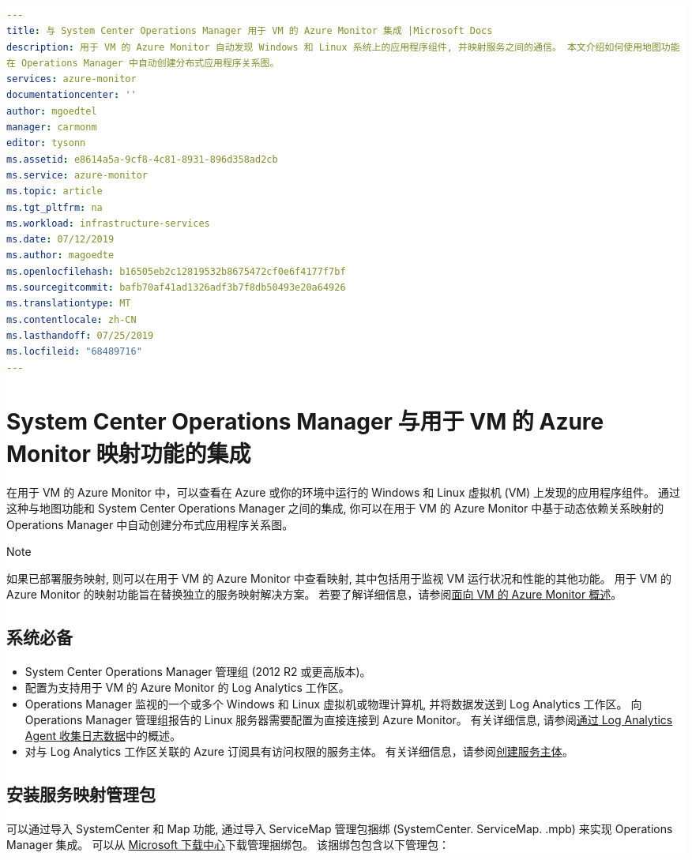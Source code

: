 ```yaml
---
title: 与 System Center Operations Manager 用于 VM 的 Azure Monitor 集成 |Microsoft Docs
description: 用于 VM 的 Azure Monitor 自动发现 Windows 和 Linux 系统上的应用程序组件, 并映射服务之间的通信。 本文介绍如何使用地图功能在 Operations Manager 中自动创建分布式应用程序关系图。
services: azure-monitor
documentationcenter: ''
author: mgoedtel
manager: carmonm
editor: tysonn
ms.assetid: e8614a5a-9cf8-4c81-8931-896d358ad2cb
ms.service: azure-monitor
ms.topic: article
ms.tgt_pltfrm: na
ms.workload: infrastructure-services
ms.date: 07/12/2019
ms.author: magoedte
ms.openlocfilehash: b16505eb2c12819532b8675472cf0e6f4177f7bf
ms.sourcegitcommit: bafb70af41ad1326adf3b7f8db50493e20a64926
ms.translationtype: MT
ms.contentlocale: zh-CN
ms.lasthandoff: 07/25/2019
ms.locfileid: "68489716"
---
```

# <a name="system-center-operations-manager-integration-with-azure-monitor-for-vms-map-feature"></a>System Center Operations Manager 与用于 VM 的 Azure Monitor 映射功能的集成

在用于 VM 的 Azure Monitor 中，可以查看在 Azure 或你的环境中运行的 Windows 和 Linux 虚拟机 (VM) 上发现的应用程序组件。 通过这种与地图功能和 System Center Operations Manager 之间的集成, 你可以在用于 VM 的 Azure Monitor 中基于动态依赖关系映射的 Operations Manager 中自动创建分布式应用程序关系图。 

>[!NOTE]
>如果已部署服务映射, 则可以在用于 VM 的 Azure Monitor 中查看映射, 其中包括用于监视 VM 运行状况和性能的其他功能。 用于 VM 的 Azure Monitor 的映射功能旨在替换独立的服务映射解决方案。 若要了解详细信息，请参阅[面向 VM 的 Azure Monitor 概述](vminsights-overview.md)。

## <a name="prerequisites"></a>系统必备

* System Center Operations Manager 管理组 (2012 R2 或更高版本)。
* 配置为支持用于 VM 的 Azure Monitor 的 Log Analytics 工作区。
* Operations Manager 监视的一个或多个 Windows 和 Linux 虚拟机或物理计算机, 并将数据发送到 Log Analytics 工作区。 向 Operations Manager 管理组报告的 Linux 服务器需要配置为直接连接到 Azure Monitor。 有关详细信息, 请参阅[通过 Log Analytics Agent 收集日志数据](../platform/log-analytics-agent.md)中的概述。
* 对与 Log Analytics 工作区关联的 Azure 订阅具有访问权限的服务主体。 有关详细信息，请参阅[创建服务主体](#create-a-service-principal)。

## <a name="install-the-service-map-management-pack"></a>安装服务映射管理包

可以通过导入 SystemCenter 和 Map 功能, 通过导入 ServiceMap 管理包捆绑 (SystemCenter. ServiceMap. .mpb) 来实现 Operations Manager 集成。 可以从 [Microsoft 下载中心](https://www.microsoft.com/download/details.aspx?id=55763)下载管理捆绑包。 该捆绑包包含以下管理包：
